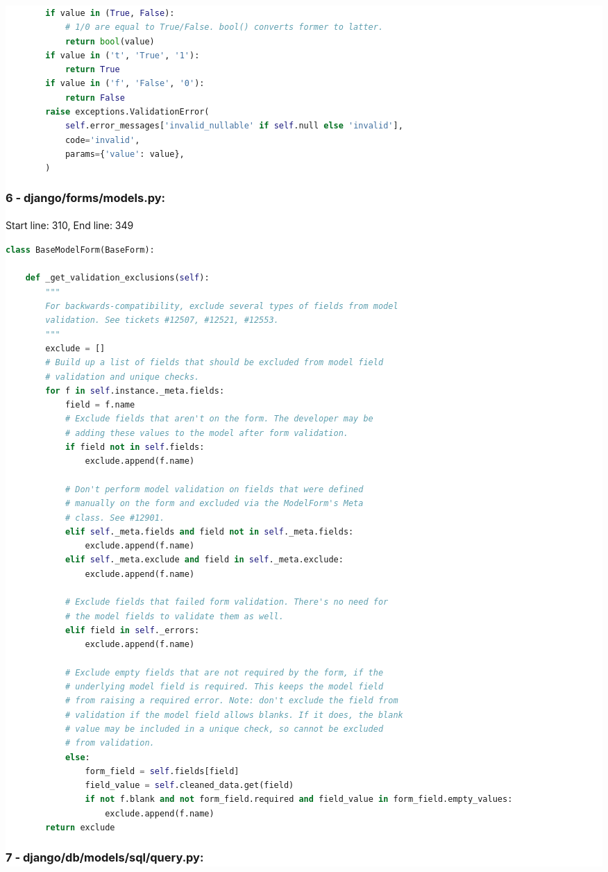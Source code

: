 ```python
        if value in (True, False):
            # 1/0 are equal to True/False. bool() converts former to latter.
            return bool(value)
        if value in ('t', 'True', '1'):
            return True
        if value in ('f', 'False', '0'):
            return False
        raise exceptions.ValidationError(
            self.error_messages['invalid_nullable' if self.null else 'invalid'],
            code='invalid',
            params={'value': value},
        )
```
### 6 - django/forms/models.py:

Start line: 310, End line: 349

```python
class BaseModelForm(BaseForm):

    def _get_validation_exclusions(self):
        """
        For backwards-compatibility, exclude several types of fields from model
        validation. See tickets #12507, #12521, #12553.
        """
        exclude = []
        # Build up a list of fields that should be excluded from model field
        # validation and unique checks.
        for f in self.instance._meta.fields:
            field = f.name
            # Exclude fields that aren't on the form. The developer may be
            # adding these values to the model after form validation.
            if field not in self.fields:
                exclude.append(f.name)

            # Don't perform model validation on fields that were defined
            # manually on the form and excluded via the ModelForm's Meta
            # class. See #12901.
            elif self._meta.fields and field not in self._meta.fields:
                exclude.append(f.name)
            elif self._meta.exclude and field in self._meta.exclude:
                exclude.append(f.name)

            # Exclude fields that failed form validation. There's no need for
            # the model fields to validate them as well.
            elif field in self._errors:
                exclude.append(f.name)

            # Exclude empty fields that are not required by the form, if the
            # underlying model field is required. This keeps the model field
            # from raising a required error. Note: don't exclude the field from
            # validation if the model field allows blanks. If it does, the blank
            # value may be included in a unique check, so cannot be excluded
            # from validation.
            else:
                form_field = self.fields[field]
                field_value = self.cleaned_data.get(field)
                if not f.blank and not form_field.required and field_value in form_field.empty_values:
                    exclude.append(f.name)
        return exclude
```
### 7 - django/db/models/sql/query.py: